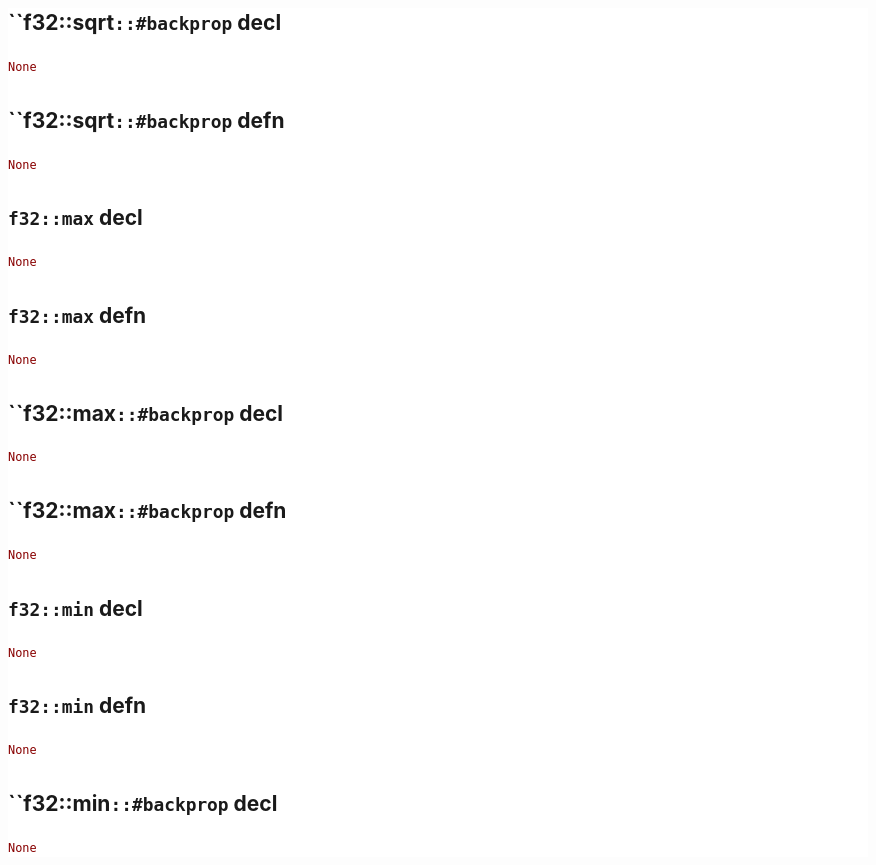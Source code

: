 ## ``f32::sqrt`::#backprop` decl

```rust
None
```

## ``f32::sqrt`::#backprop` defn

```rust
None
```

## `f32::max` decl

```rust
None
```

## `f32::max` defn

```rust
None
```

## ``f32::max`::#backprop` decl

```rust
None
```

## ``f32::max`::#backprop` defn

```rust
None
```

## `f32::min` decl

```rust
None
```

## `f32::min` defn

```rust
None
```

## ``f32::min`::#backprop` decl

```rust
None
```
